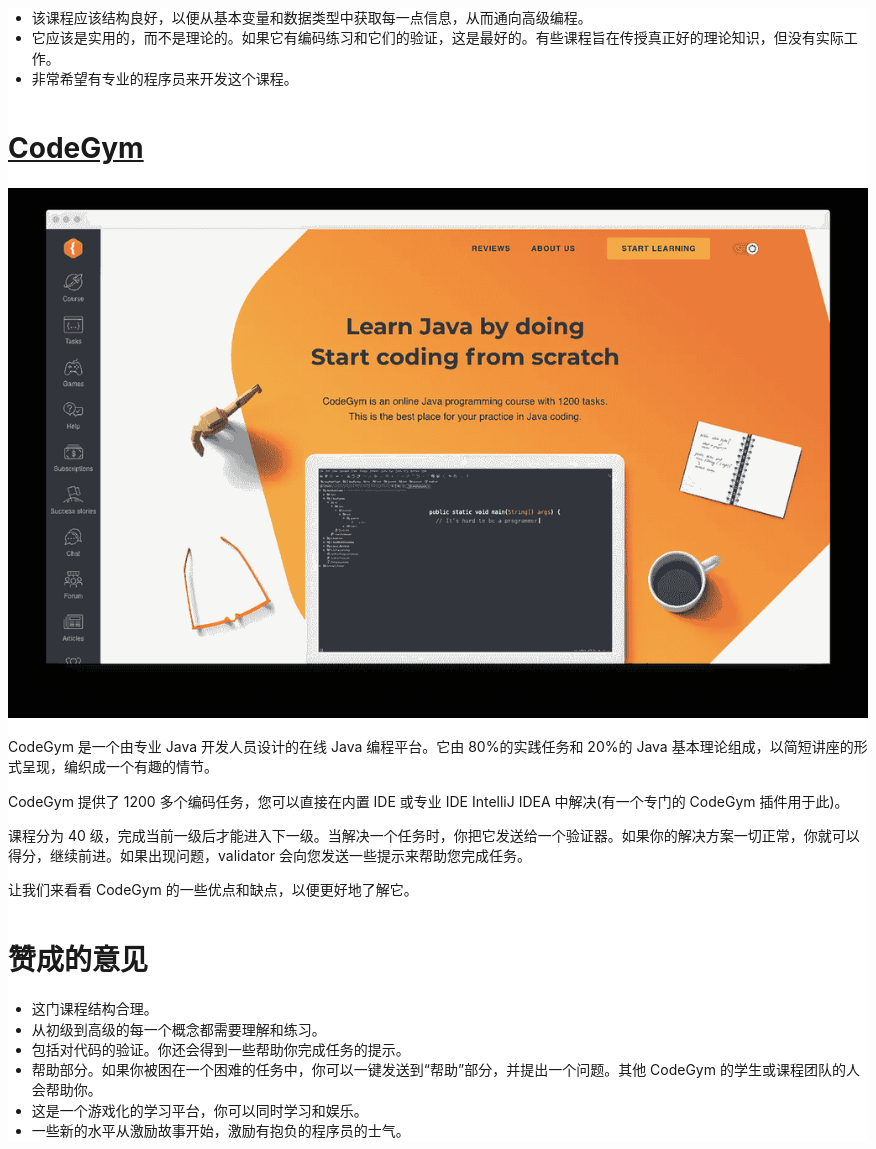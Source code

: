 *   该课程应该结构良好，以便从基本变量和数据类型中获取每一点信息，从而通向高级编程。
*   它应该是实用的，而不是理论的。如果它有编码练习和它们的验证，这是最好的。有些课程旨在传授真正好的理论知识，但没有实际工作。
*   非常希望有专业的程序员来开发这个课程。

# [CodeGym](https://codegym.cc/)

![](img/6d4d926aef7146687c932a2c1dd13c2c.png)

CodeGym 是一个由专业 Java 开发人员设计的在线 Java 编程平台。它由 80%的实践任务和 20%的 Java 基本理论组成，以简短讲座的形式呈现，编织成一个有趣的情节。

CodeGym 提供了 1200 多个编码任务，您可以直接在内置 IDE 或专业 IDE IntelliJ IDEA 中解决(有一个专门的 CodeGym 插件用于此)。

课程分为 40 级，完成当前一级后才能进入下一级。当解决一个任务时，你把它发送给一个验证器。如果你的解决方案一切正常，你就可以得分，继续前进。如果出现问题，validator 会向您发送一些提示来帮助您完成任务。

让我们来看看 CodeGym 的一些优点和缺点，以便更好地了解它。

# 赞成的意见

*   这门课程结构合理。
*   从初级到高级的每一个概念都需要理解和练习。
*   包括对代码的验证。你还会得到一些帮助你完成任务的提示。
*   帮助部分。如果你被困在一个困难的任务中，你可以一键发送到“帮助”部分，并提出一个问题。其他 CodeGym 的学生或课程团队的人会帮助你。
*   这是一个游戏化的学习平台，你可以同时学习和娱乐。
*   一些新的水平从激励故事开始，激励有抱负的程序员的士气。
